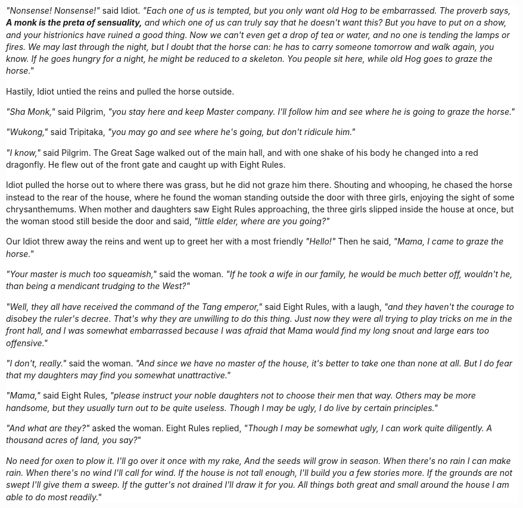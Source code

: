 
*"Nonsense! Nonsense!"* said Idiot. *"Each one of us is tempted, but you only want old Hog to be embarrassed. The proverb says, **A monk is the preta of sensuality,** and which one of us can truly say that he doesn't want this? But you have to put on a show, and your histrionics have ruined a good thing. Now we can't even get a drop of tea or water, and no one is tending the lamps or fires. We may last through the night, but I doubt that the horse can: he has to carry someone tomorrow and walk again, you know. If he goes hungry for a night, he might be reduced to a skeleton. You people sit here, while old Hog goes to graze the horse."*

Hastily, Idiot untied the reins and pulled the horse outside.

*"Sha Monk,"* said Pilgrim, *"you stay here and keep Master company. I'll follow him and see where he is going to graze the horse."*

*"Wukong,"* said Tripitaka, *"you may go and see where he's going, but don't ridicule him."*

*"I know,"* said Pilgrim. The Great Sage walked out of the main hall, and with one shake of his body he changed into a red dragonfly. He flew out of the front gate and caught up with Eight Rules.

Idiot pulled the horse out to where there was grass, but he did not graze him there. Shouting and whooping, he chased the horse instead to the rear of the house, where he found the woman standing outside the door with three girls, enjoying the sight of some chrysanthemums. When mother and daughters saw Eight Rules approaching, the three girls slipped inside the house at once, but the woman stood still beside the door and said, *"little elder, where are you going?"*

Our Idiot threw away the reins and went up to greet her with a most friendly *"Hello!"* Then he said, *"Mama, I came to graze the horse."*

*"Your master is much too squeamish,"* said the woman. *"If he took a wife in our family, he would be much better off, wouldn't he, than being a mendicant trudging to the West?"*

*"Well, they all have received the command of the Tang emperor,"* said Eight Rules, with a laugh, *"and they haven't the courage to disobey the ruler's decree. That's why they are unwilling to do this thing. Just now they were all trying to play tricks on
me in the front hall, and I was somewhat embarrassed because I was afraid that Mama would find my long snout and large ears too offensive."*

*"I don't, really."* said the woman. *"And since we have no master of the house, it's better to take one than none at all. But I do fear that my daughters may find you somewhat unattractive."*

*"Mama,"* said Eight Rules, *"please instruct your noble daughters not to choose their men that way. Others may be more handsome, but they usually turn out to be quite useless. Though I may be ugly, I do live by certain principles."*

*"And what are they?"* asked the woman. Eight Rules replied, *"Though I may be somewhat ugly, I can work quite diligently. A thousand acres of land, you say?*"

*No need for oxen to plow it.
I'll go over it once with my rake,
And the seeds will grow in season.
When there's no rain I can make rain.
When there's no wind I'll call for wind.
If the house is not tall enough,
I'll build you a few stories more.
If the grounds are not swept I'll give them a sweep.
If the gutter's not drained I'll draw it for you.
All things both great and small around the house
I am able to do most readily."*
